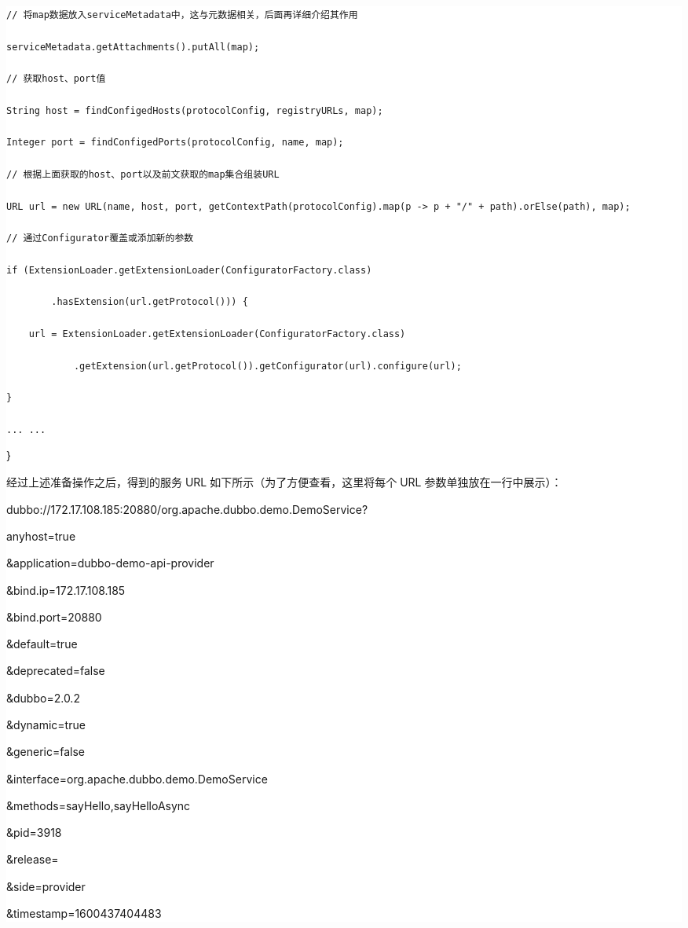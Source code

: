     // 将map数据放入serviceMetadata中，这与元数据相关，后面再详细介绍其作用

    serviceMetadata.getAttachments().putAll(map);

    // 获取host、port值

    String host = findConfigedHosts(protocolConfig, registryURLs, map);

    Integer port = findConfigedPorts(protocolConfig, name, map);

    // 根据上面获取的host、port以及前文获取的map集合组装URL

    URL url = new URL(name, host, port, getContextPath(protocolConfig).map(p -> p + "/" + path).orElse(path), map);

    // 通过Configurator覆盖或添加新的参数

    if (ExtensionLoader.getExtensionLoader(ConfiguratorFactory.class)

            .hasExtension(url.getProtocol())) {

        url = ExtensionLoader.getExtensionLoader(ConfiguratorFactory.class)

                .getExtension(url.getProtocol()).getConfigurator(url).configure(url);

    }

    ... ...

}


经过上述准备操作之后，得到的服务 URL 如下所示（为了方便查看，这里将每个 URL 参数单独放在一行中展示）：

dubbo://172.17.108.185:20880/org.apache.dubbo.demo.DemoService?

anyhost=true

&application=dubbo-demo-api-provider

&bind.ip=172.17.108.185

&bind.port=20880

&default=true

&deprecated=false

&dubbo=2.0.2

&dynamic=true

&generic=false

&interface=org.apache.dubbo.demo.DemoService

&methods=sayHello,sayHelloAsync

&pid=3918

&release=

&side=provider

&timestamp=1600437404483

